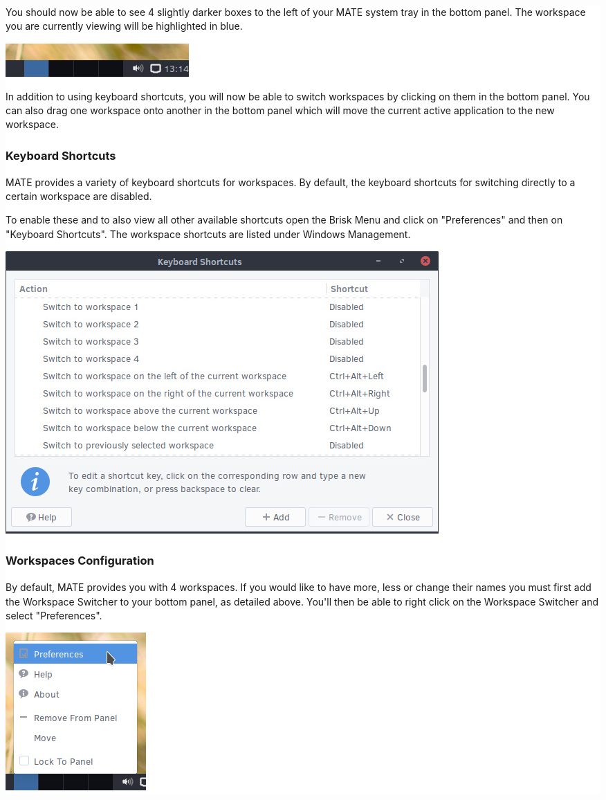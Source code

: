 You should now be able to see 4 slightly darker boxes to the left of your MATE system tray in the bottom panel.  The workspace you are currently viewing will be highlighted in blue.

![MATE Workspace Switcher](configuration/mate-workspace-switcher.jpg)

In addition to using keyboard shortcuts, you will now be able to switch workspaces by clicking on them in the bottom panel.  You can also drag one workspace onto another in the bottom panel which will move the current active application to the new workspace.

### Keyboard Shortcuts

MATE provides a variety of keyboard shortcuts for workspaces.  By default, the keyboard shortcuts for switching directly to a certain workspace are disabled.

To enable these and to also view all other available shortcuts open the Brisk Menu and click on "Preferences" and then on "Keyboard Shortcuts".  The workspace shortcuts are listed under Windows Management.

![MATE Workspace Keyboard Shortcuts](configuration/mate-workspace-keyboard-shortcuts.jpg)

### Workspaces Configuration

By default, MATE provides you with 4 workspaces.  If you would like to have more, less or change their names you must first add the Workspace Switcher to your bottom panel, as detailed above.  You'll then be able to right click on the Workspace Switcher and select "Preferences".

![MATE Open Switcher Preferences](configuration/mate-workspace-switcher-right-click.jpg)
